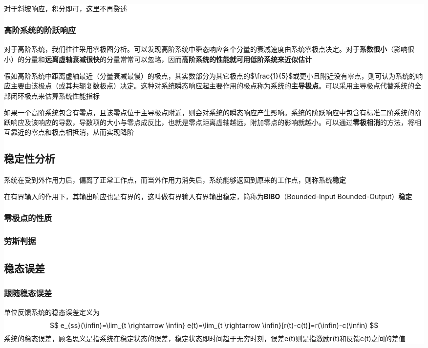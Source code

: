 对于斜坡响应，积分即可，这里不再赘述

### 高阶系统的阶跃响应

对于高阶系统，我们往往采用零极图分析。可以发现高阶系统中瞬态响应各个分量的衰减速度由系统零极点决定。对于**系数很小**（影响很小）的分量和**远离虚轴衰减很快**的分量常常可以忽略，因而**高阶系统的性能就可用低阶系统来近似估计** 

假如高阶系统中距离虚轴最近（分量衰减最慢）的极点，其实数部分为其它极点的$\frac{1}{5}$或更小且附近没有零点，则可认为系统的响应主要由该极点（或其共轭复数极点）决定。这种对系统瞬态响应起主要作用的极点称为系统的**主导极点**。可以采用主导极点代替系统的全部闭环极点来估算系统性能指标

如果一个高阶系统包含有零点，且该零点位于主导极点附近，则会对系统的瞬态响应产生影响。系统的阶跃响应中包含有标准二阶系统的阶跃响应及该响应的导数，导数项的大小与零点成反比，也就是零点距离虚轴越远，附加零点的影响就越小。可以通过**零极相消**的方法，将相互靠近的零点和极点相抵消，从而实现降阶

## 稳定性分析

系统在受到外作用力后，偏离了正常工作点，而当外作用力消失后，系统能够返回到原来的工作点，则称系统**稳定**

在有界输入的作用下，其输出响应也是有界的，这叫做有界输入有界输出稳定，简称为**BIBO**（Bounded-Input Bounded-Output）**稳定**





### 零极点的性质









### 劳斯判据













## 稳态误差









### 跟随稳态误差

单位反馈系统的稳态误差定义为
$$
e_{ss}(\infin)=\lim_{t \rightarrow \infin} e(t)=\lim_{t \rightarrow \infin}[r(t)-c(t)]=r(\infin)-c(\infin)
$$
系统的稳态误差，顾名思义是指系统在稳定状态的误差，稳定状态即时间趋于无穷时刻，误差e(t)则是指激励r(t)和反馈c(t)之间的差值
